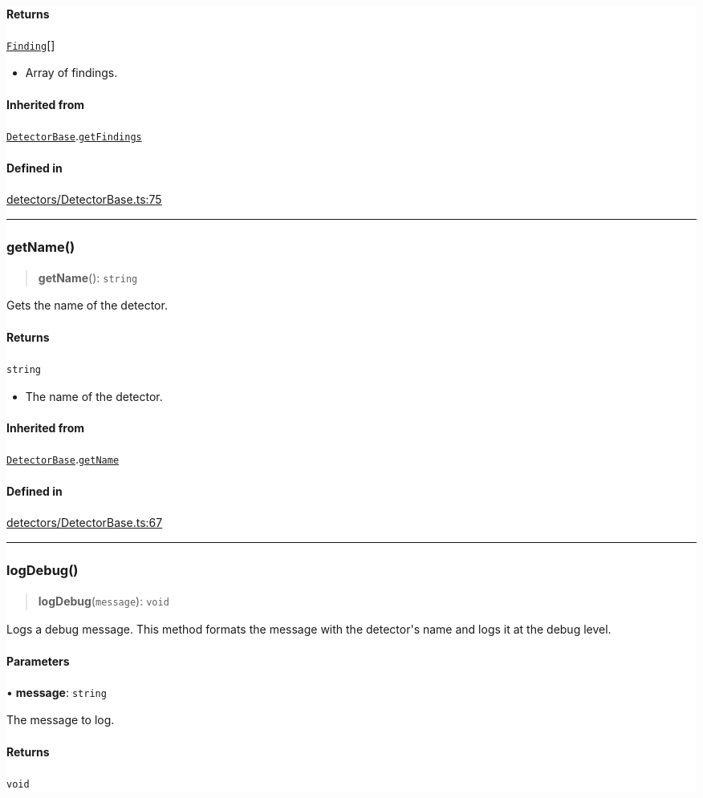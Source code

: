 #### Returns

[`Finding`](../../../types/type-aliases/Finding.md)[]

- Array of findings.

#### Inherited from

[`DetectorBase`](../../DetectorBase/classes/DetectorBase.md).[`getFindings`](../../DetectorBase/classes/DetectorBase.md#getfindings)

#### Defined in

[detectors/DetectorBase.ts:75](https://github.com/asifqatar/Snapper/blob/4ed0637603a9bb2c551c01da6d6f27d7a47cf56c/detectors/DetectorBase.ts#L75)

***

### getName()

> **getName**(): `string`

Gets the name of the detector.

#### Returns

`string`

- The name of the detector.

#### Inherited from

[`DetectorBase`](../../DetectorBase/classes/DetectorBase.md).[`getName`](../../DetectorBase/classes/DetectorBase.md#getname)

#### Defined in

[detectors/DetectorBase.ts:67](https://github.com/asifqatar/Snapper/blob/4ed0637603a9bb2c551c01da6d6f27d7a47cf56c/detectors/DetectorBase.ts#L67)

***

### logDebug()

> **logDebug**(`message`): `void`

Logs a debug message.
This method formats the message with the detector's name and logs it at the debug level.

#### Parameters

• **message**: `string`

The message to log.

#### Returns

`void`
